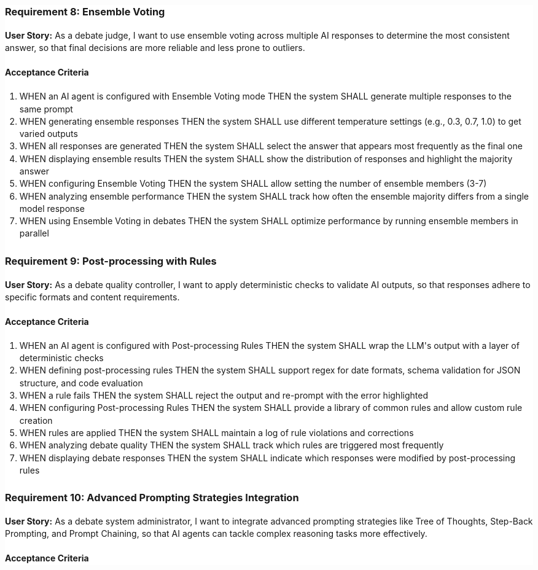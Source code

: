 ### Requirement 8: Ensemble Voting

**User Story:** As a debate judge, I want to use ensemble voting across multiple AI responses to determine the most consistent answer, so that final decisions are more reliable and less prone to outliers.

#### Acceptance Criteria

1. WHEN an AI agent is configured with Ensemble Voting mode THEN the system SHALL generate multiple responses to the same prompt
2. WHEN generating ensemble responses THEN the system SHALL use different temperature settings (e.g., 0.3, 0.7, 1.0) to get varied outputs
3. WHEN all responses are generated THEN the system SHALL select the answer that appears most frequently as the final one
4. WHEN displaying ensemble results THEN the system SHALL show the distribution of responses and highlight the majority answer
5. WHEN configuring Ensemble Voting THEN the system SHALL allow setting the number of ensemble members (3-7)
6. WHEN analyzing ensemble performance THEN the system SHALL track how often the ensemble majority differs from a single model response
7. WHEN using Ensemble Voting in debates THEN the system SHALL optimize performance by running ensemble members in parallel

### Requirement 9: Post-processing with Rules

**User Story:** As a debate quality controller, I want to apply deterministic checks to validate AI outputs, so that responses adhere to specific formats and content requirements.

#### Acceptance Criteria

1. WHEN an AI agent is configured with Post-processing Rules THEN the system SHALL wrap the LLM's output with a layer of deterministic checks
2. WHEN defining post-processing rules THEN the system SHALL support regex for date formats, schema validation for JSON structure, and code evaluation
3. WHEN a rule fails THEN the system SHALL reject the output and re-prompt with the error highlighted
4. WHEN configuring Post-processing Rules THEN the system SHALL provide a library of common rules and allow custom rule creation
5. WHEN rules are applied THEN the system SHALL maintain a log of rule violations and corrections
6. WHEN analyzing debate quality THEN the system SHALL track which rules are triggered most frequently
7. WHEN displaying debate responses THEN the system SHALL indicate which responses were modified by post-processing rules

### Requirement 10: Advanced Prompting Strategies Integration

**User Story:** As a debate system administrator, I want to integrate advanced prompting strategies like Tree of Thoughts, Step-Back Prompting, and Prompt Chaining, so that AI agents can tackle complex reasoning tasks more effectively.

#### Acceptance Criteria
